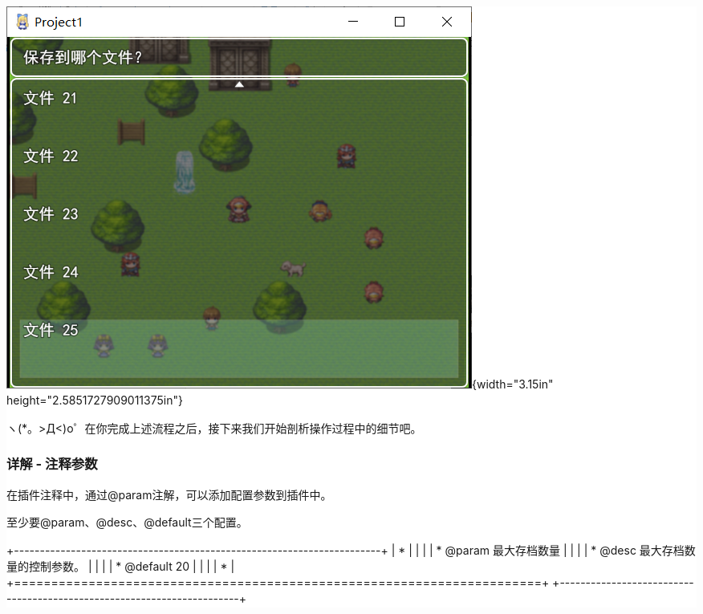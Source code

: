 ![](./MediaFolder/media/image22.png){width="3.15in"
height="2.5851727909011375in"}

ヽ(\*。>Д\<)o゜在你完成上述流程之后，接下来我们开始剖析操作过程中的细节吧。

### 详解 - 注释参数

在插件注释中，通过\@param注解，可以添加配置参数到插件中。

至少要\@param、\@desc、\@default三个配置。

+-----------------------------------------------------------------------+
| \*                                                                    |
|                                                                       |
| \* \@param 最大存档数量                                               |
|                                                                       |
| \* \@desc 最大存档数量的控制参数。                                    |
|                                                                       |
| \* \@default 20                                                       |
|                                                                       |
| \*                                                                    |
+=======================================================================+
+-----------------------------------------------------------------------+
